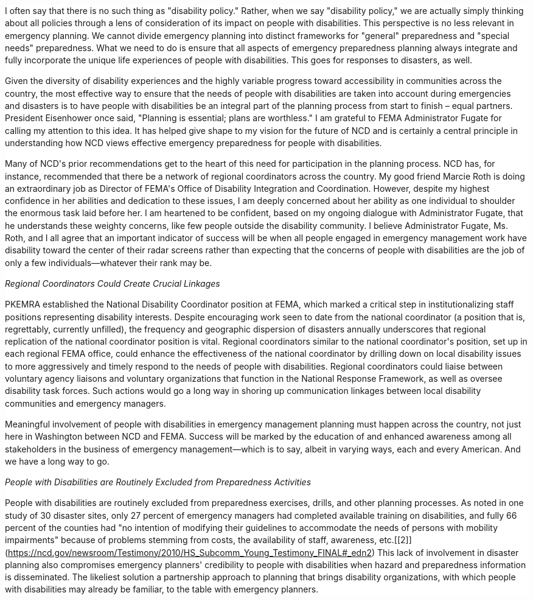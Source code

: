 I often say that there is no such thing as "disability policy." Rather, when we say "disability policy," we are actually simply thinking about all policies through a lens of consideration of its impact on people with disabilities. This perspective is no less relevant in emergency planning. We cannot divide emergency planning into distinct frameworks for "general" preparedness and "special needs" preparedness. What we need to do is ensure that all aspects of emergency preparedness planning always integrate and fully incorporate the unique life experiences of people with disabilities. This goes for responses to disasters, as well.

Given the diversity of disability experiences and the highly variable progress toward accessibility in communities across the country, the most effective way to ensure that the needs of people with disabilities are taken into account during emergencies and disasters is to have people with disabilities be an integral part of the planning process from start to finish – equal partners. President Eisenhower once said, "Planning is essential; plans are worthless." I am grateful to FEMA Administrator Fugate for calling my attention to this idea. It has helped give shape to my vision for the future of NCD and is certainly a central principle in understanding how NCD views effective emergency preparedness for people with disabilities.

Many of NCD's prior recommendations get to the heart of this need for participation in the planning process. NCD has, for instance, recommended that there be a network of regional coordinators across the country. My good friend Marcie Roth is doing an extraordinary job as Director of FEMA's Office of Disability Integration and Coordination. However, despite my highest confidence in her abilities and dedication to these issues, I am deeply concerned about her ability as one individual to shoulder the enormous task laid before her. I am heartened to be confident, based on my ongoing dialogue with Administrator Fugate, that he understands these weighty concerns, like few people outside the disability community. I believe Administrator Fugate, Ms. Roth, and I all agree that an important indicator of success will be when all people engaged in emergency management work have disability toward the center of their radar screens rather than expecting that the concerns of people with disabilities are the job of only a few individuals—whatever their rank may be.

*Regional Coordinators Could Create Crucial Linkages*

PKEMRA established the National Disability Coordinator position at FEMA, which marked a critical step in institutionalizing staff positions representing disability interests. Despite encouraging work seen to date from the national coordinator (a position that is, regrettably, currently unfilled), the frequency and geographic dispersion of disasters annually underscores that regional replication of the national coordinator position is vital. Regional coordinators similar to the national coordinator's position, set up in each regional FEMA office, could enhance the effectiveness of the national coordinator by drilling down on local disability issues to more aggressively and timely respond to the needs of people with disabilities. Regional coordinators could liaise between voluntary agency liaisons and voluntary organizations that function in the National Response Framework, as well as oversee disability task forces. Such actions would go a long way in shoring up communication linkages between local disability communities and emergency managers.

Meaningful involvement of people with disabilities in emergency management planning must happen across the country, not just here in Washington between NCD and FEMA. Success will be marked by the education of and enhanced awareness among all stakeholders in the business of emergency management—which is to say, albeit in varying ways, each and every American. And we have a long way to go.

*People with Disabilities are Routinely Excluded from Preparedness Activities*

People with disabilities are routinely excluded from preparedness exercises, drills, and other planning processes. As noted in one study of 30 disaster sites, only 27 percent of emergency managers had completed available training on disabilities, and fully 66 percent of the counties had "no intention of modifying their guidelines to accommodate the needs of persons with mobility impairments" because of problems stemming from costs, the availability of staff, awareness, etc.[\[2]](https://ncd.gov/newsroom/Testimony/2010/HS_Subcomm_Young_Testimony_FINAL#_edn2) This lack of involvement in disaster planning also compromises emergency planners' credibility to people with disabilities when hazard and preparedness information is disseminated. The likeliest solution a partnership approach to planning that brings disability organizations, with which people with disabilities may already be familiar, to the table with emergency planners.

